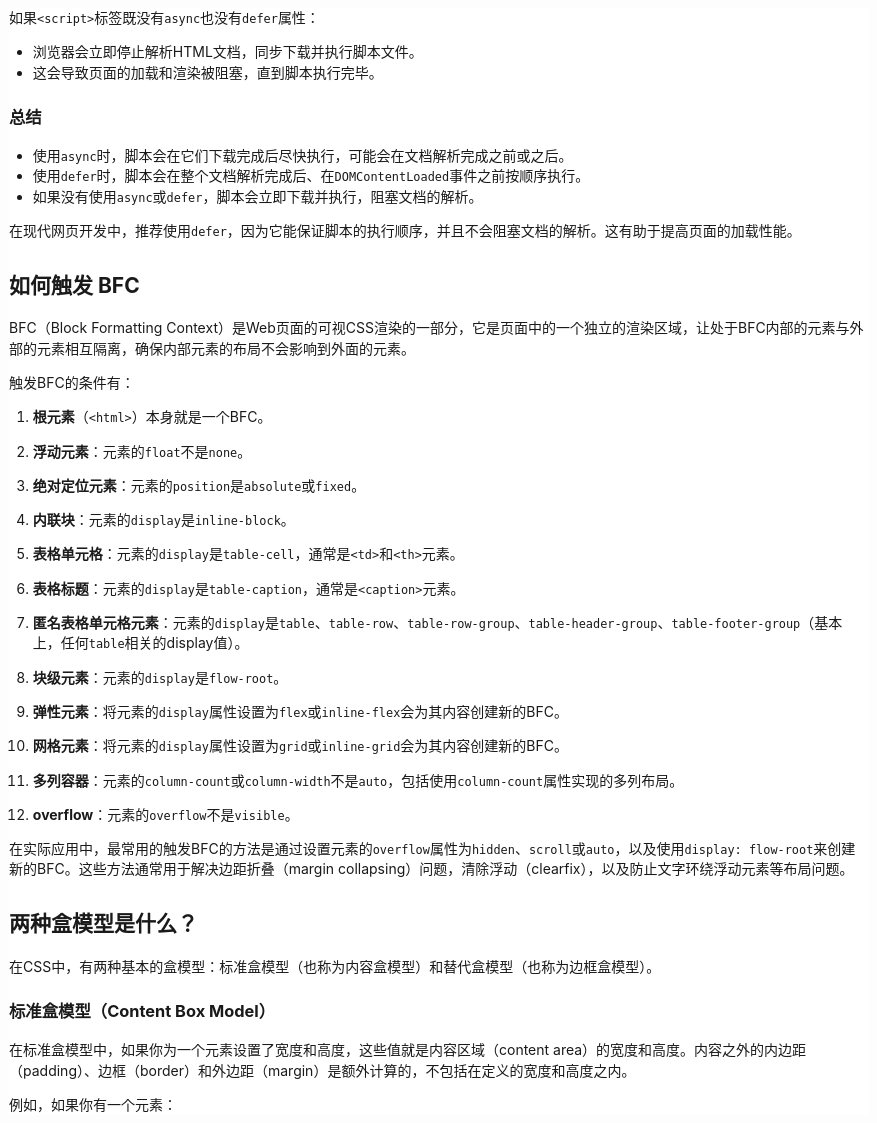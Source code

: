 如果`<script>`标签既没有`async`也没有`defer`属性：

- 浏览器会立即停止解析HTML文档，同步下载并执行脚本文件。
- 这会导致页面的加载和渲染被阻塞，直到脚本执行完毕。

### 总结

- 使用`async`时，脚本会在它们下载完成后尽快执行，可能会在文档解析完成之前或之后。
- 使用`defer`时，脚本会在整个文档解析完成后、在`DOMContentLoaded`事件之前按顺序执行。
- 如果没有使用`async`或`defer`，脚本会立即下载并执行，阻塞文档的解析。

在现代网页开发中，推荐使用`defer`，因为它能保证脚本的执行顺序，并且不会阻塞文档的解析。这有助于提高页面的加载性能。

## 如何触发 BFC

BFC（Block Formatting Context）是Web页面的可视CSS渲染的一部分，它是页面中的一个独立的渲染区域，让处于BFC内部的元素与外部的元素相互隔离，确保内部元素的布局不会影响到外面的元素。

触发BFC的条件有：

1. **根元素**（`<html>`）本身就是一个BFC。

2. **浮动元素**：元素的`float`不是`none`。

3. **绝对定位元素**：元素的`position`是`absolute`或`fixed`。

4. **内联块**：元素的`display`是`inline-block`。

5. **表格单元格**：元素的`display`是`table-cell`，通常是`<td>`和`<th>`元素。

6. **表格标题**：元素的`display`是`table-caption`，通常是`<caption>`元素。

7. **匿名表格单元格元素**：元素的`display`是`table`、`table-row`、`table-row-group`、`table-header-group`、`table-footer-group`（基本上，任何`table`相关的display值）。

8. **块级元素**：元素的`display`是`flow-root`。

9. **弹性元素**：将元素的`display`属性设置为`flex`或`inline-flex`会为其内容创建新的BFC。

10. **网格元素**：将元素的`display`属性设置为`grid`或`inline-grid`会为其内容创建新的BFC。

11. **多列容器**：元素的`column-count`或`column-width`不是`auto`，包括使用`column-count`属性实现的多列布局。

12. **overflow**：元素的`overflow`不是`visible`。

在实际应用中，最常用的触发BFC的方法是通过设置元素的`overflow`属性为`hidden`、`scroll`或`auto`，以及使用`display: flow-root`来创建新的BFC。这些方法通常用于解决边距折叠（margin collapsing）问题，清除浮动（clearfix），以及防止文字环绕浮动元素等布局问题。

## 两种盒模型是什么？


在CSS中，有两种基本的盒模型：标准盒模型（也称为内容盒模型）和替代盒模型（也称为边框盒模型）。

### 标准盒模型（Content Box Model）

在标准盒模型中，如果你为一个元素设置了宽度和高度，这些值就是内容区域（content area）的宽度和高度。内容之外的内边距（padding）、边框（border）和外边距（margin）是额外计算的，不包括在定义的宽度和高度之内。

例如，如果你有一个元素：
